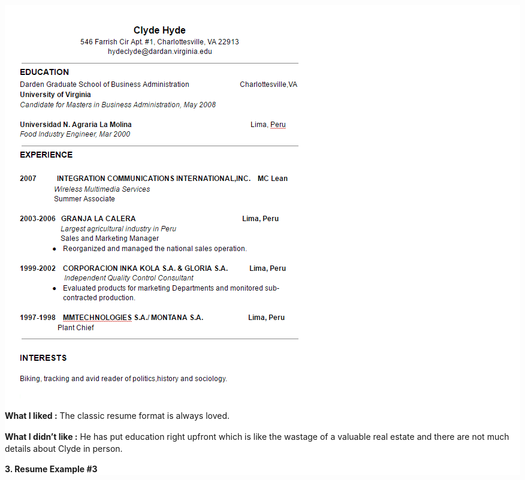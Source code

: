 ![real-life-resume-examples-2-](Real-Life-Resume-Examples-2-1-1.png)

**What I liked :** The classic resume format is always loved.

**What I didn’t like :** He has put education right upfront which is like the wastage of a valuable real estate and there are not much details about Clyde in person.

**3\. Resume Example #3**
